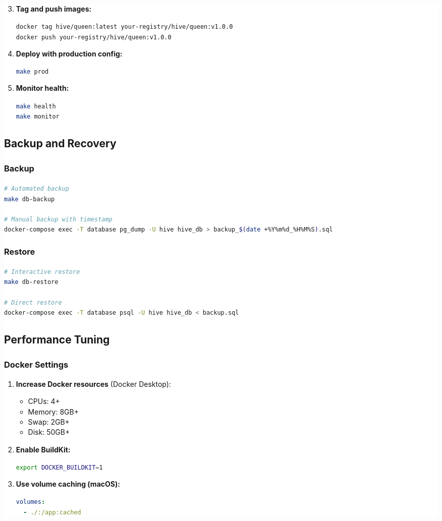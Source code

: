 3. **Tag and push images:**
   ```bash
   docker tag hive/queen:latest your-registry/hive/queen:v1.0.0
   docker push your-registry/hive/queen:v1.0.0
   ```

4. **Deploy with production config:**
   ```bash
   make prod
   ```

5. **Monitor health:**
   ```bash
   make health
   make monitor
   ```

## Backup and Recovery

### Backup

```bash
# Automated backup
make db-backup

# Manual backup with timestamp
docker-compose exec -T database pg_dump -U hive hive_db > backup_$(date +%Y%m%d_%H%M%S).sql
```

### Restore

```bash
# Interactive restore
make db-restore

# Direct restore
docker-compose exec -T database psql -U hive hive_db < backup.sql
```

## Performance Tuning

### Docker Settings

1. **Increase Docker resources** (Docker Desktop):
   - CPUs: 4+
   - Memory: 8GB+
   - Swap: 2GB+
   - Disk: 50GB+

2. **Enable BuildKit:**
   ```bash
   export DOCKER_BUILDKIT=1
   ```

3. **Use volume caching (macOS):**
   ```yaml
   volumes:
     - ./:/app:cached
   ```

